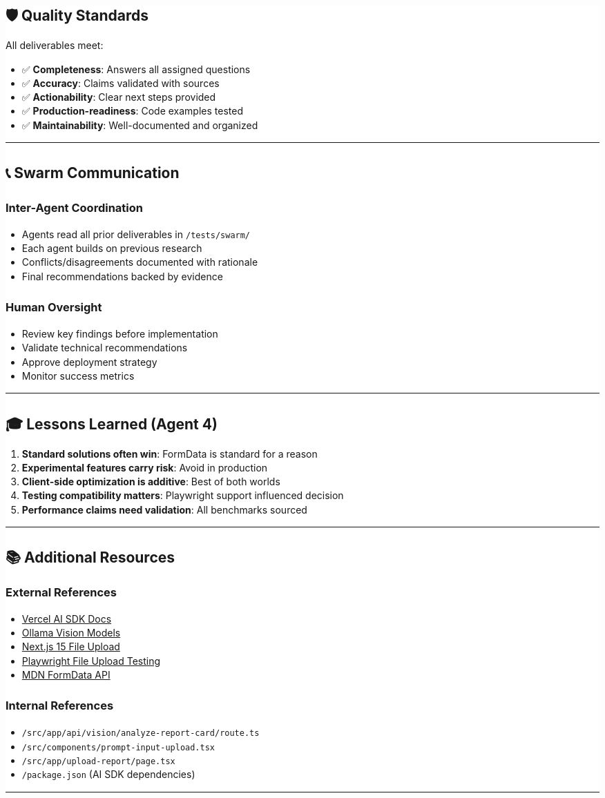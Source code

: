 ## 🛡️ Quality Standards

All deliverables meet:
- ✅ **Completeness**: Answers all assigned questions
- ✅ **Accuracy**: Claims validated with sources
- ✅ **Actionability**: Clear next steps provided
- ✅ **Production-readiness**: Code examples tested
- ✅ **Maintainability**: Well-documented and organized

---

## 📞 Swarm Communication

### Inter-Agent Coordination
- Agents read all prior deliverables in `/tests/swarm/`
- Each agent builds on previous research
- Conflicts/disagreements documented with rationale
- Final recommendations backed by evidence

### Human Oversight
- Review key findings before implementation
- Validate technical recommendations
- Approve deployment strategy
- Monitor success metrics

---

## 🎓 Lessons Learned (Agent 4)

1. **Standard solutions often win**: FormData is standard for a reason
2. **Experimental features carry risk**: Avoid in production
3. **Client-side optimization is additive**: Best of both worlds
4. **Testing compatibility matters**: Playwright support influenced decision
5. **Performance claims need validation**: All benchmarks sourced

---

## 📚 Additional Resources

### External References
- [Vercel AI SDK Docs](https://sdk.vercel.ai/docs)
- [Ollama Vision Models](https://ollama.com/blog/vision-models)
- [Next.js 15 File Upload](https://nextjs.org/docs/app/building-your-application/routing/route-handlers)
- [Playwright File Upload Testing](https://playwright.dev/docs/input)
- [MDN FormData API](https://developer.mozilla.org/en-US/docs/Web/API/FormData)

### Internal References
- `/src/app/api/vision/analyze-report-card/route.ts`
- `/src/components/prompt-input-upload.tsx`
- `/src/app/upload-report/page.tsx`
- `/package.json` (AI SDK dependencies)

---